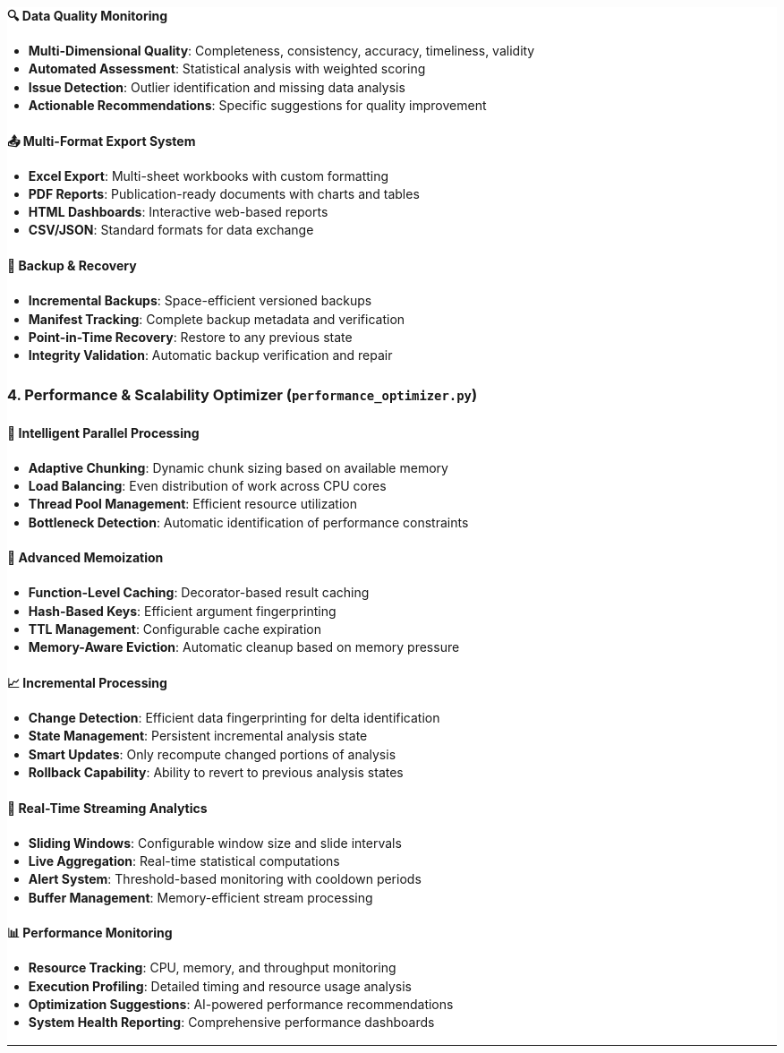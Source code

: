 #### **🔍 Data Quality Monitoring**
- **Multi-Dimensional Quality**: Completeness, consistency, accuracy, timeliness, validity
- **Automated Assessment**: Statistical analysis with weighted scoring
- **Issue Detection**: Outlier identification and missing data analysis
- **Actionable Recommendations**: Specific suggestions for quality improvement

#### **📤 Multi-Format Export System**
- **Excel Export**: Multi-sheet workbooks with custom formatting
- **PDF Reports**: Publication-ready documents with charts and tables
- **HTML Dashboards**: Interactive web-based reports
- **CSV/JSON**: Standard formats for data exchange

#### **💾 Backup & Recovery**
- **Incremental Backups**: Space-efficient versioned backups
- **Manifest Tracking**: Complete backup metadata and verification
- **Point-in-Time Recovery**: Restore to any previous state
- **Integrity Validation**: Automatic backup verification and repair

### **4. Performance & Scalability Optimizer** (`performance_optimizer.py`)

#### **🚀 Intelligent Parallel Processing**
- **Adaptive Chunking**: Dynamic chunk sizing based on available memory
- **Load Balancing**: Even distribution of work across CPU cores
- **Thread Pool Management**: Efficient resource utilization
- **Bottleneck Detection**: Automatic identification of performance constraints

#### **🧠 Advanced Memoization**
- **Function-Level Caching**: Decorator-based result caching
- **Hash-Based Keys**: Efficient argument fingerprinting
- **TTL Management**: Configurable cache expiration
- **Memory-Aware Eviction**: Automatic cleanup based on memory pressure

#### **📈 Incremental Processing**
- **Change Detection**: Efficient data fingerprinting for delta identification
- **State Management**: Persistent incremental analysis state
- **Smart Updates**: Only recompute changed portions of analysis
- **Rollback Capability**: Ability to revert to previous analysis states

#### **🌊 Real-Time Streaming Analytics**
- **Sliding Windows**: Configurable window size and slide intervals
- **Live Aggregation**: Real-time statistical computations
- **Alert System**: Threshold-based monitoring with cooldown periods
- **Buffer Management**: Memory-efficient stream processing

#### **📊 Performance Monitoring**
- **Resource Tracking**: CPU, memory, and throughput monitoring
- **Execution Profiling**: Detailed timing and resource usage analysis
- **Optimization Suggestions**: AI-powered performance recommendations
- **System Health Reporting**: Comprehensive performance dashboards

---